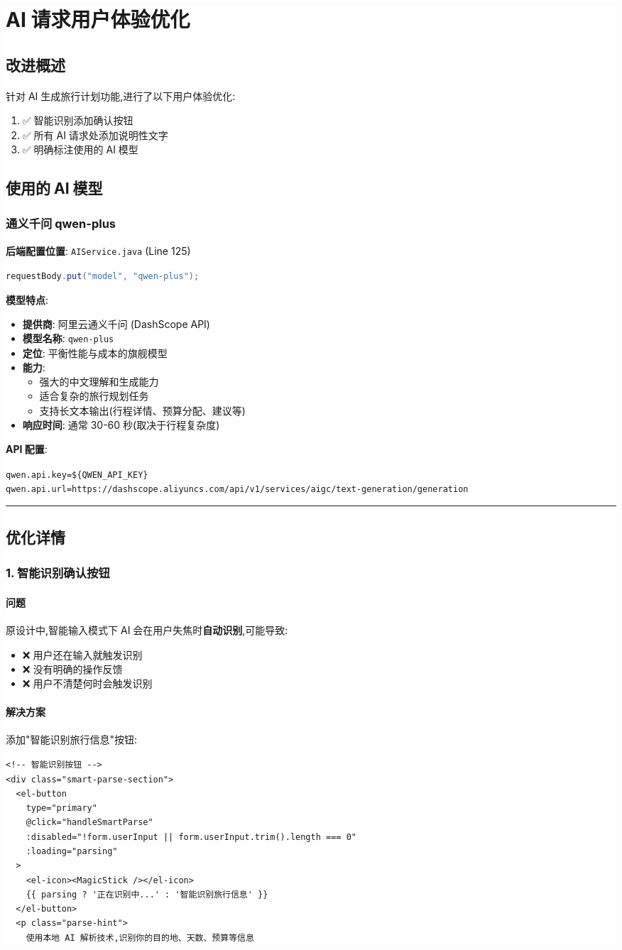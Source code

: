 # AI 请求用户体验优化

## 改进概述

针对 AI 生成旅行计划功能,进行了以下用户体验优化:
1. ✅ 智能识别添加确认按钮
2. ✅ 所有 AI 请求处添加说明性文字
3. ✅ 明确标注使用的 AI 模型

## 使用的 AI 模型

### 通义千问 qwen-plus

**后端配置位置**: `AIService.java` (Line 125)
```java
requestBody.put("model", "qwen-plus");
```

**模型特点**:
- **提供商**: 阿里云通义千问 (DashScope API)
- **模型名称**: `qwen-plus`
- **定位**: 平衡性能与成本的旗舰模型
- **能力**: 
  - 强大的中文理解和生成能力
  - 适合复杂的旅行规划任务
  - 支持长文本输出(行程详情、预算分配、建议等)
- **响应时间**: 通常 30-60 秒(取决于行程复杂度)

**API 配置**:
```properties
qwen.api.key=${QWEN_API_KEY}
qwen.api.url=https://dashscope.aliyuncs.com/api/v1/services/aigc/text-generation/generation
```

---

## 优化详情

### 1. 智能识别确认按钮

#### 问题
原设计中,智能输入模式下 AI 会在用户失焦时**自动识别**,可能导致:
- ❌ 用户还在输入就触发识别
- ❌ 没有明确的操作反馈
- ❌ 用户不清楚何时会触发识别

#### 解决方案
添加"智能识别旅行信息"按钮:

```vue
<!-- 智能识别按钮 -->
<div class="smart-parse-section">
  <el-button
    type="primary"
    @click="handleSmartParse"
    :disabled="!form.userInput || form.userInput.trim().length === 0"
    :loading="parsing"
  >
    <el-icon><MagicStick /></el-icon>
    {{ parsing ? '正在识别中...' : '智能识别旅行信息' }}
  </el-button>
  <p class="parse-hint">
    使用本地 AI 解析技术,识别你的目的地、天数、预算等信息
```